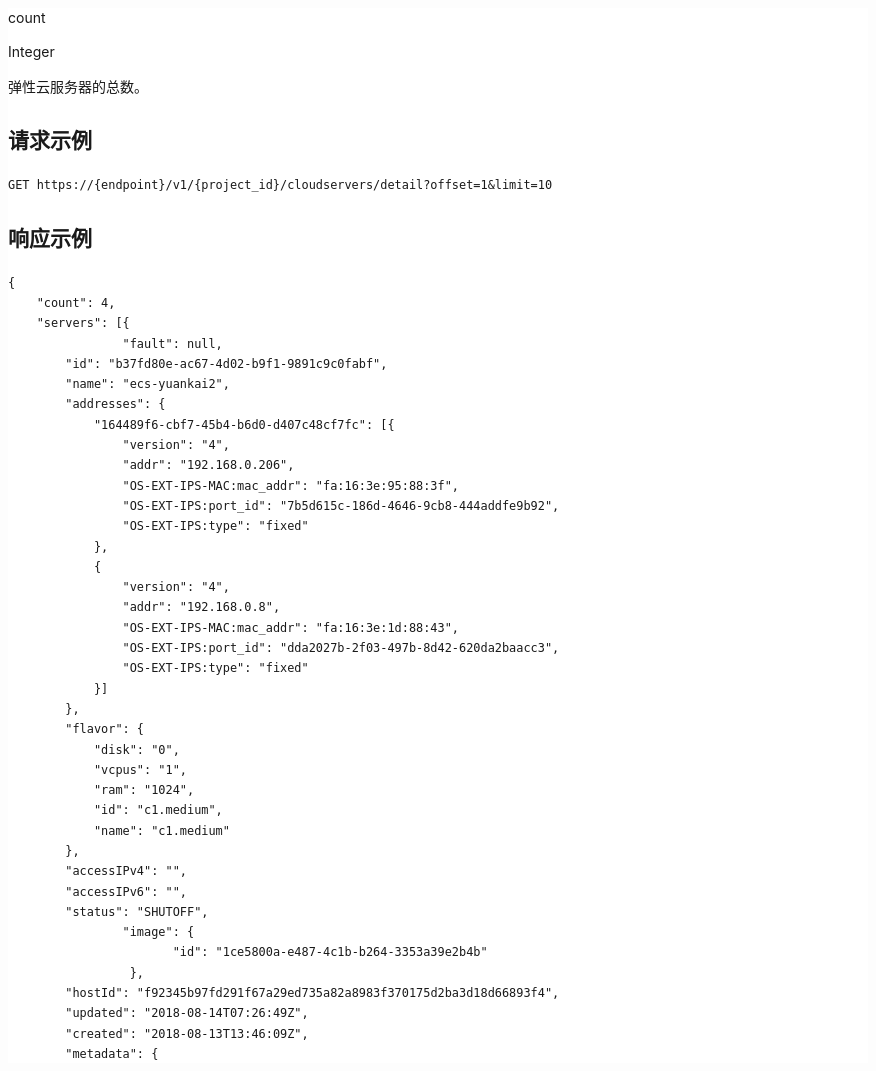 </td>
</tr>
<tr id="row137141615131912"><td class="cellrowborder" valign="top" width="21.38213821382138%" headers="mcps1.2.4.1.1 "><p id="p19714151581915"><a name="p19714151581915"></a><a name="p19714151581915"></a>count</p>
</td>
<td class="cellrowborder" valign="top" width="28.082808280828083%" headers="mcps1.2.4.1.2 "><p id="p771421551912"><a name="p771421551912"></a><a name="p771421551912"></a>Integer</p>
</td>
<td class="cellrowborder" valign="top" width="50.53505350535053%" headers="mcps1.2.4.1.3 "><p id="p1871461510197"><a name="p1871461510197"></a><a name="p1871461510197"></a>弹性云服务器的总数。</p>
</td>
</tr>
</tbody>
</table>

## 请求示例<a name="section19773152510136"></a>

```
GET https://{endpoint}/v1/{project_id}/cloudservers/detail?offset=1&limit=10
```

## 响应示例<a name="section198081555114014"></a>

```
{
	"count": 4,
	"servers": [{
                "fault": null,
		"id": "b37fd80e-ac67-4d02-b9f1-9891c9c0fabf",
		"name": "ecs-yuankai2",
		"addresses": {
			"164489f6-cbf7-45b4-b6d0-d407c48cf7fc": [{
				"version": "4",
				"addr": "192.168.0.206",
				"OS-EXT-IPS-MAC:mac_addr": "fa:16:3e:95:88:3f",
				"OS-EXT-IPS:port_id": "7b5d615c-186d-4646-9cb8-444addfe9b92",
				"OS-EXT-IPS:type": "fixed"
			},
			{
				"version": "4",
				"addr": "192.168.0.8",
				"OS-EXT-IPS-MAC:mac_addr": "fa:16:3e:1d:88:43",
				"OS-EXT-IPS:port_id": "dda2027b-2f03-497b-8d42-620da2baacc3",
				"OS-EXT-IPS:type": "fixed"
			}]
		},
		"flavor": {
			"disk": "0",
			"vcpus": "1",
			"ram": "1024",
			"id": "c1.medium",
			"name": "c1.medium"
		},
		"accessIPv4": "",
		"accessIPv6": "",
		"status": "SHUTOFF",
                "image": {
                       "id": "1ce5800a-e487-4c1b-b264-3353a39e2b4b"
                 },
		"hostId": "f92345b97fd291f67a29ed735a82a8983f370175d2ba3d18d66893f4",
		"updated": "2018-08-14T07:26:49Z",
		"created": "2018-08-13T13:46:09Z",
		"metadata": {
```